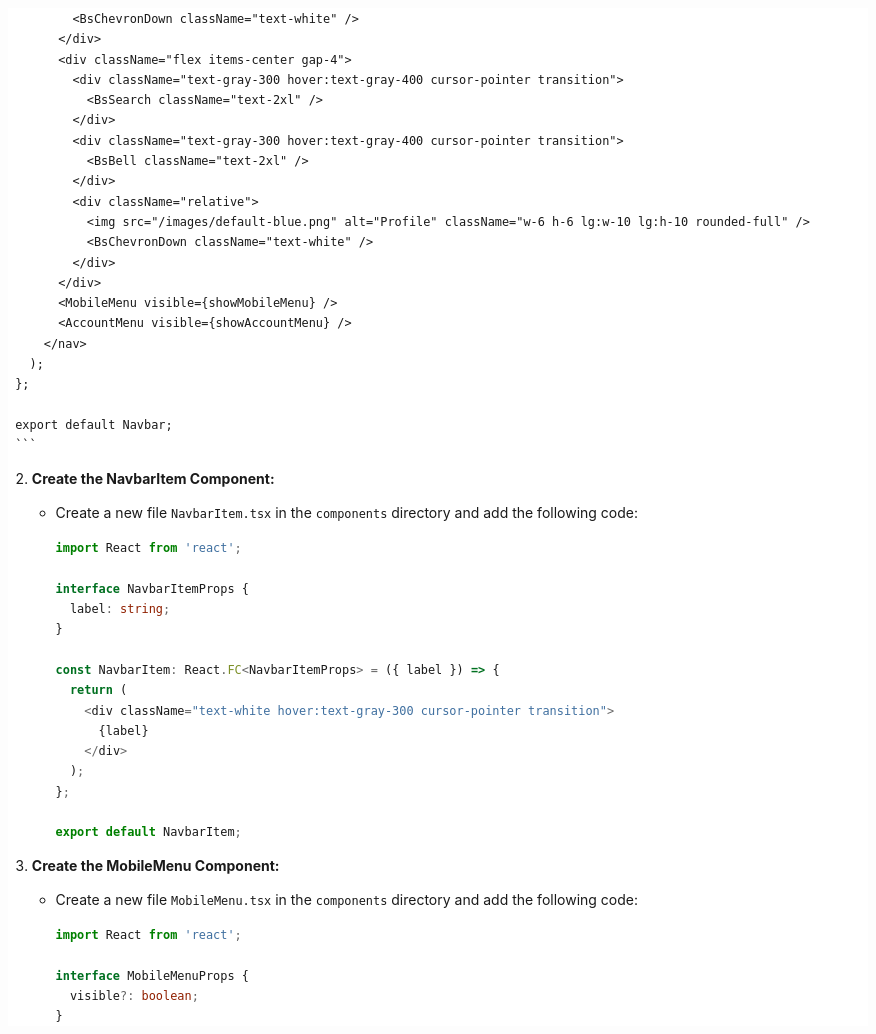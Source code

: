              <BsChevronDown className="text-white" />
           </div>
           <div className="flex items-center gap-4">
             <div className="text-gray-300 hover:text-gray-400 cursor-pointer transition">
               <BsSearch className="text-2xl" />
             </div>
             <div className="text-gray-300 hover:text-gray-400 cursor-pointer transition">
               <BsBell className="text-2xl" />
             </div>
             <div className="relative">
               <img src="/images/default-blue.png" alt="Profile" className="w-6 h-6 lg:w-10 lg:h-10 rounded-full" />
               <BsChevronDown className="text-white" />
             </div>
           </div>
           <MobileMenu visible={showMobileMenu} />
           <AccountMenu visible={showAccountMenu} />
         </nav>
       );
     };

     export default Navbar;
     ```

2. **Create the NavbarItem Component:**

   - Create a new file `NavbarItem.tsx` in the `components` directory and add the following code:

     ```typescript
     import React from 'react';

     interface NavbarItemProps {
       label: string;
     }

     const NavbarItem: React.FC<NavbarItemProps> = ({ label }) => {
       return (
         <div className="text-white hover:text-gray-300 cursor-pointer transition">
           {label}
         </div>
       );
     };

     export default NavbarItem;
     ```

3. **Create the MobileMenu Component:**

   - Create a new file `MobileMenu.tsx` in the `components` directory and add the following code:

     ```typescript
     import React from 'react';

     interface MobileMenuProps {
       visible?: boolean;
     }
